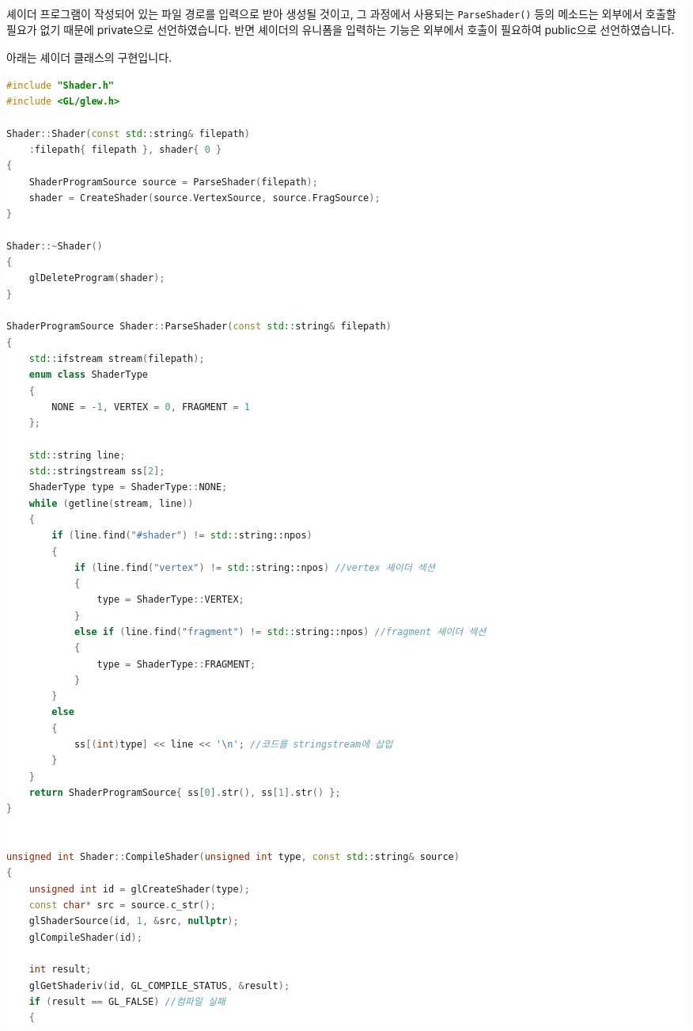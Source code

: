 셰이더 프로그램이 작성되어 있는 파일 경로를 입력으로 받아 생성될 것이고, 그 과정에서 사용되는 `ParseShader()` 등의 메소드는 외부에서 호출할 필요가 없기 때문에 private으로 선언하였습니다. 반면 셰이더의 유니폼을 입력하는 기능은 외부에서 호출이 필요하여 public으로 선언하였습니다.

아래는 셰이더 클래스의 구현입니다.

```cpp title="Shader.cpp"
#include "Shader.h"
#include <GL/glew.h>

Shader::Shader(const std::string& filepath)
	:filepath{ filepath }, shader{ 0 }
{
	ShaderProgramSource source = ParseShader(filepath);
	shader = CreateShader(source.VertexSource, source.FragSource);
}

Shader::~Shader()
{
	glDeleteProgram(shader);
}

ShaderProgramSource Shader::ParseShader(const std::string& filepath)
{
	std::ifstream stream(filepath);
	enum class ShaderType
	{
		NONE = -1, VERTEX = 0, FRAGMENT = 1
	};

	std::string line;
	std::stringstream ss[2];
	ShaderType type = ShaderType::NONE;
	while (getline(stream, line))
	{
		if (line.find("#shader") != std::string::npos)
		{
			if (line.find("vertex") != std::string::npos) //vertex 셰이더 섹션
			{
				type = ShaderType::VERTEX;
			}
			else if (line.find("fragment") != std::string::npos) //fragment 셰이더 섹션
			{
				type = ShaderType::FRAGMENT;
			}
		}
		else
		{
			ss[(int)type] << line << '\n'; //코드를 stringstream에 삽입
		}
	}
	return ShaderProgramSource{ ss[0].str(), ss[1].str() };
}


unsigned int Shader::CompileShader(unsigned int type, const std::string& source)
{
	unsigned int id = glCreateShader(type);
	const char* src = source.c_str();
	glShaderSource(id, 1, &src, nullptr);
	glCompileShader(id);

	int result;
	glGetShaderiv(id, GL_COMPILE_STATUS, &result);
	if (result == GL_FALSE) //컴파일 실패
	{
```